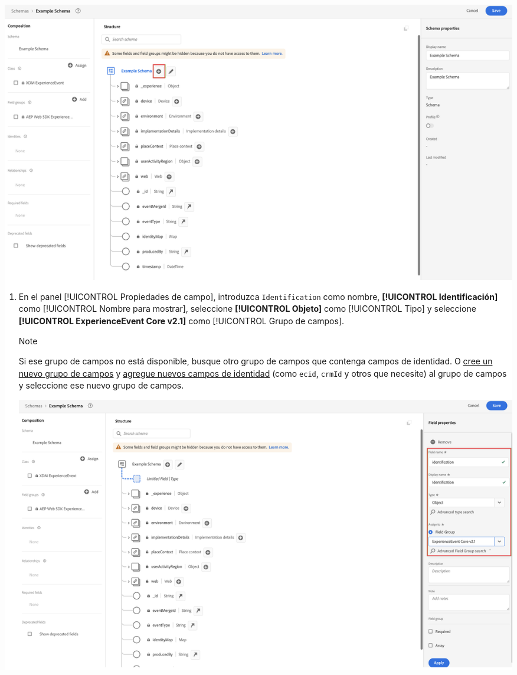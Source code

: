    ![Ejemplo de botón para agregar campo de esquema](assets/example-schema-plus.png)

1. En el panel [!UICONTROL Propiedades de campo], introduzca `Identification` como nombre, **[!UICONTROL Identificación]** como [!UICONTROL Nombre para mostrar], seleccione **[!UICONTROL Objeto]** como [!UICONTROL Tipo] y seleccione **[!UICONTROL ExperienceEvent Core v2.1]** como [!UICONTROL Grupo de campos].

   >[!NOTE]
   >
   >Si ese grupo de campos no está disponible, busque otro grupo de campos que contenga campos de identidad. O [cree un nuevo grupo de campos](https://experienceleague.adobe.com/docs/experience-platform/xdm/ui/resources/field-groups.html) y [agregue nuevos campos de identidad](https://experienceleague.adobe.com/docs/experience-platform/xdm/ui/fields/identity.html#define-a-identity-field) (como `ecid`, `crmId` y otros que necesite) al grupo de campos y seleccione ese nuevo grupo de campos.

   ![Objeto de identificación](assets/identification-field.png)
